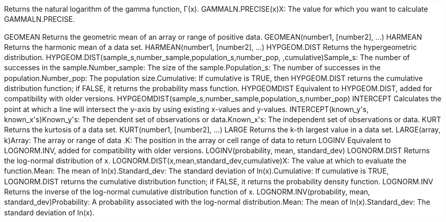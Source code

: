 Returns the natural logarithm of the gamma function, Γ(x).</td><td>
GAMMALN.PRECISE(x)X: The value for which you want to calculate GAMMALN.PRECISE.</td></tr>
<tr>
<td>
GEOMEAN</td><td>
Returns the geometric mean of an array or range of positive data.</td><td>
GEOMEAN(number1, [number2], ...)</td></tr>
<tr>
<td>
HARMEAN</td><td>
Returns the harmonic mean of a data set.</td><td>
HARMEAN(number1, [number2], ...)</td></tr>
<tr>
<td>
HYPGEOM.DIST</td><td>
Returns the hypergeometric distribution.</td><td>
HYPGEOM.DIST(sample_s,number_sample,population_s,number_pop, ,cumulative)Sample_s: The number of successes in the sample.Number_sample: The size of the sample.Population_s: The number of successes in the population.Number_pop: The population size.Cumulative: If cumulative is TRUE, then HYPGEOM.DIST returns the cumulative distribution function; if FALSE, it returns the probability mass function.</td></tr>
<tr>
<td>
HYPGEOMDIST</td><td>
Equivalent to HYPGEOM.DIST, added for compatibility with older versions.</td><td>
HYPGEOMDIST(sample_s,number_sample,population_s,number_pop)</td></tr>
<tr>
<td>
INTERCEPT</td><td>
Calculates the point at which a line will intersect the y-axis by using existing x-values and y-values.</td><td>
INTERCEPT(known_y's, known_x's)Known_y's: The dependent set of observations or data.Known_x's: The independent set of observations or data.</td></tr>
<tr>
<td>
KURT</td><td>
Returns the kurtosis of a data set.</td><td>
KURT(number1, [number2], ...)</td></tr>
<tr>
<td>
LARGE</td><td>
Returns the k-th largest value in a data set.</td><td>
LARGE(array, k)Array: The array or range of data .K: The position in the array or cell range of data to return</td></tr>
<tr>
<td>
LOGINV</td><td>
Equivalent to LOGNORM.INV, added for compatibility with older versions.</td><td>
LOGINV(probability, mean, standard_dev)</td></tr>
<tr>
<td>
LOGNORM.DIST</td><td>
Returns the log-normal distribution of x.</td><td>
LOGNORM.DIST(x,mean,standard_dev,cumulative)X: The value at which to evaluate the function.Mean: The mean of ln(x).Standard_dev: The standard deviation of ln(x).Cumulative: If cumulative is TRUE, LOGNORM.DIST returns the cumulative distribution function; if FALSE, it returns the probability density function.</td></tr>
<tr>
<td>
LOGNORM.INV</td><td>
Returns the inverse of the log-normal cumulative distribution function of x.</td><td>
LOGNORM.INV(probability, mean, standard_dev)Probability: A probability associated with the log-normal distribution.Mean: The mean of ln(x).Standard_dev: The standard deviation of ln(x).</td></tr>
<tr>